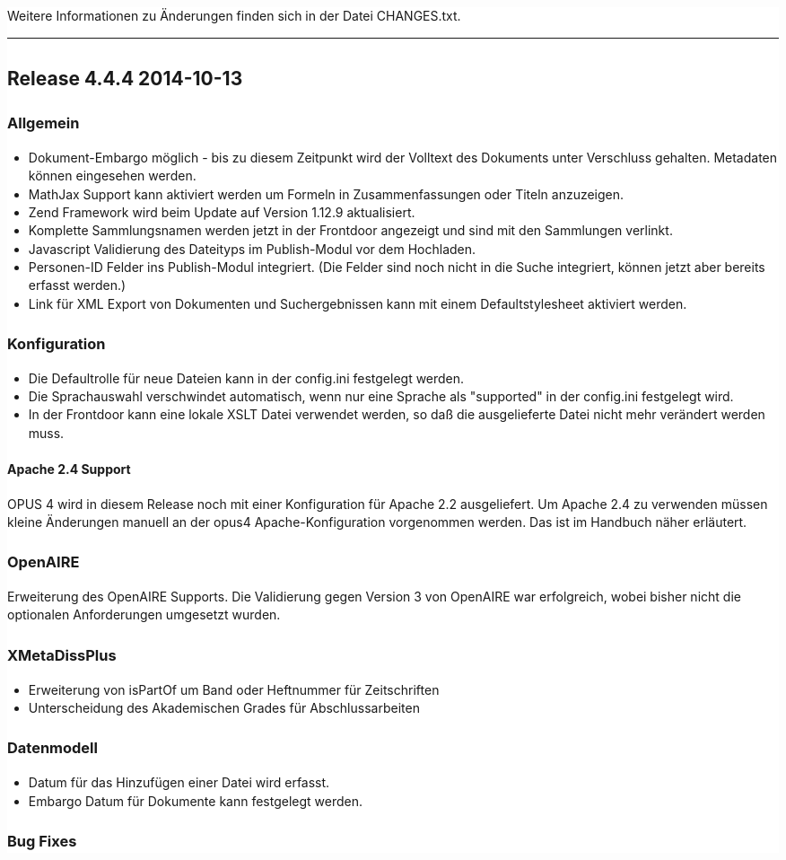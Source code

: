 Weitere Informationen zu Änderungen finden sich in der Datei CHANGES.txt.

---

## Release 4.4.4 2014-10-13

### Allgemein

* Dokument-Embargo möglich - bis zu diesem Zeitpunkt wird der Volltext des
  Dokuments unter Verschluss gehalten. Metadaten können eingesehen werden.
* MathJax Support kann aktiviert werden um Formeln in Zusammenfassungen oder
  Titeln anzuzeigen.
* Zend Framework wird beim Update auf Version 1.12.9 aktualisiert.
* Komplette Sammlungsnamen werden jetzt in der Frontdoor angezeigt und sind
  mit den Sammlungen verlinkt.
* Javascript Validierung des Dateityps im Publish-Modul vor dem Hochladen.
* Personen-ID Felder ins Publish-Modul integriert. (Die Felder sind noch nicht
  in die Suche integriert, können jetzt aber bereits erfasst werden.)
* Link für XML Export von Dokumenten und Suchergebnissen kann mit einem
  Defaultstylesheet aktiviert werden.

### Konfiguration

* Die Defaultrolle für neue Dateien kann in der config.ini festgelegt werden.
* Die Sprachauswahl verschwindet automatisch, wenn nur eine Sprache als
  "supported" in der config.ini festgelegt wird.
* In der Frontdoor kann eine lokale XSLT Datei verwendet werden, so daß die
  ausgelieferte Datei nicht mehr verändert werden muss.

#### Apache 2.4 Support

OPUS 4 wird in diesem Release noch mit einer Konfiguration für Apache 2.2
ausgeliefert. Um Apache 2.4 zu verwenden müssen kleine Änderungen manuell
an der opus4 Apache-Konfiguration vorgenommen werden. Das ist im Handbuch
näher erläutert.

### OpenAIRE

Erweiterung des OpenAIRE Supports. Die Validierung gegen Version 3 von
OpenAIRE war erfolgreich, wobei bisher nicht die optionalen Anforderungen
umgesetzt wurden.

### XMetaDissPlus

* Erweiterung von isPartOf um Band oder Heftnummer für Zeitschriften
* Unterscheidung des Akademischen Grades für Abschlussarbeiten

### Datenmodell

* Datum für das Hinzufügen einer Datei wird erfasst.
* Embargo Datum für Dokumente kann festgelegt werden.

### Bug Fixes
